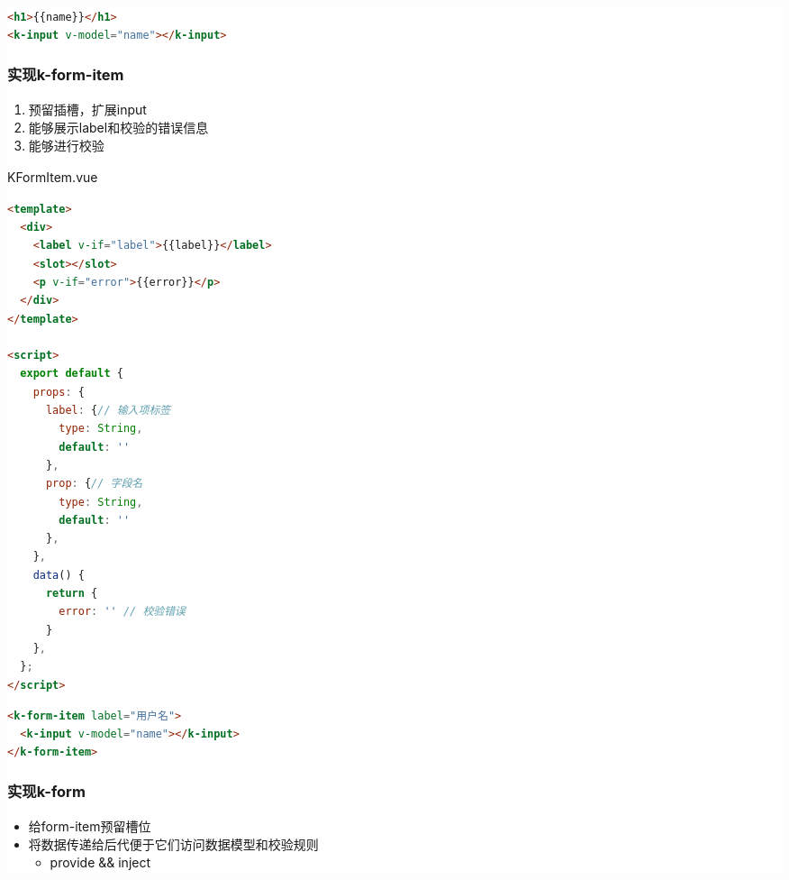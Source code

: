 ```html
<h1>{{name}}</h1>
<k-input v-model="name"></k-input>
```

### 实现k-form-item

1. 预留插槽，扩展input
2. 能够展示label和校验的错误信息
3. 能够进行校验

KFormItem.vue

```html
<template>
  <div>
    <label v-if="label">{{label}}</label>
    <slot></slot>
    <p v-if="error">{{error}}</p>
  </div>
</template>

<script>
  export default {
    props: {
      label: {// 输入项标签
        type: String,
        default: ''
      },
      prop: {// 字段名
        type: String,
        default: ''
      },
    },
    data() {
      return {
        error: '' // 校验错误
      }
    },
  };
</script>
```

```html
<k-form-item label="用户名">
  <k-input v-model="name"></k-input>
</k-form-item>
```

### 实现k-form

- 给form-item预留槽位
- 将数据传递给后代便于它们访问数据模型和校验规则
  - provide && inject
